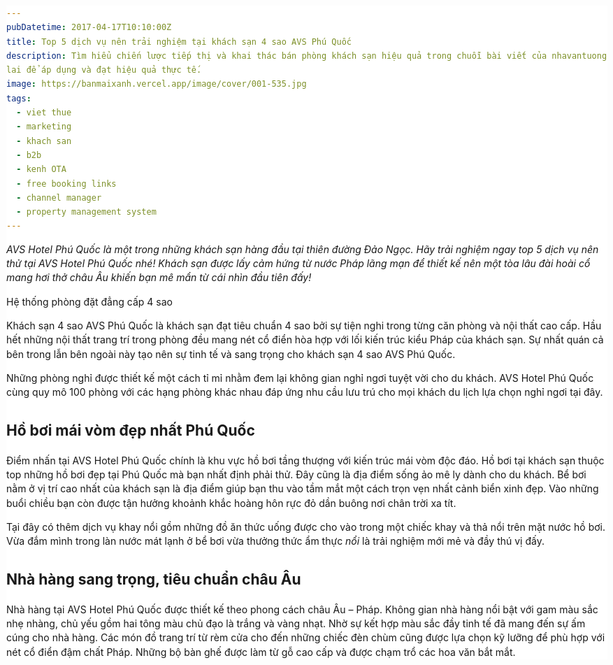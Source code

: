 ```yaml
---
pubDatetime: 2017-04-17T10:10:00Z
title: Top 5 dịch vụ nên trải nghiệm tại khách sạn 4 sao AVS Phú Quốc
description: Tìm hiểu chiến lược tiếp thị và khai thác bán phòng khách sạn hiệu quả trong chuỗi bài viết của nhavantuonglai để áp dụng và đạt hiệu quả thực tế.
image: https://banmaixanh.vercel.app/image/cover/001-535.jpg
tags:
  - viet thue
  - marketing
  - khach san
  - b2b
  - kenh OTA
  - free booking links
  - channel manager
  - property management system
---
```


_AVS Hotel Phú Quốc là một trong những khách sạn hàng đầu tại thiên đường Đảo Ngọc. Hãy trải nghiệm ngay top 5 dịch vụ nên thử tại AVS Hotel Phú Quốc nhé! Khách sạn được lấy cảm hứng từ nước Pháp lãng mạn để thiết kế nên một _tòa lâu đài hoài cổ_ mang hơi thở châu Âu khiến bạn mê mẩn từ cái nhìn đầu tiên đấy!_

Hệ thống phòng đặt đẳng cấp 4 sao

Khách sạn 4 sao AVS Phú Quốc là khách sạn đạt tiêu chuẩn 4 sao bởi sự tiện nghi trong từng căn phòng và nội thất cao cấp. Hầu hết những nội thất trang trí trong phòng đều mang nét cổ điển hòa hợp với lối kiến trúc kiểu Pháp của khách sạn. Sự nhất quán cả bên trong lẫn bên ngoài này tạo nên sự tinh tế và sang trọng cho khách sạn 4 sao AVS Phú Quốc.

Những phòng nghỉ được thiết kế một cách tỉ mỉ nhằm đem lại không gian nghỉ ngơi tuyệt vời cho du khách. AVS Hotel Phú Quốc cùng quy mô 100 phòng với các hạng phòng khác nhau đáp ứng nhu cầu lưu trú cho mọi khách du lịch lựa chọn nghỉ ngơi tại đây.

## Hồ bơi mái vòm đẹp nhất Phú Quốc

Điểm nhấn tại AVS Hotel Phú Quốc chính là khu vực hồ bơi tầng thượng với kiến trúc mái vòm độc đáo. Hồ bơi tại khách sạn thuộc top những hồ bơi đẹp tại Phú Quốc mà bạn nhất định phải thử. Đây cũng là địa điểm sống ảo mê ly dành cho du khách. Bể bơi nằm ở vị trí cao nhất của khách sạn là địa điểm giúp bạn thu vào tầm mắt một cách trọn vẹn nhất cảnh biển xinh đẹp. Vào những buổi chiều bạn còn được tận hưởng khoảnh khắc hoàng hôn rực đỏ dần buông nơi chân trời xa tít.

Tại đây có thêm dịch vụ khay nổi gồm những đồ ăn thức uống được cho vào trong một chiếc khay và thả nổi trên mặt nước hồ bơi. Vừa đắm mình trong làn nước mát lạnh ở bể bơi vừa thưởng thức ẩm thực _nổi_ là trải nghiệm mới mẻ và đầy thú vị đấy.

## Nhà hàng sang trọng, tiêu chuẩn châu Âu

Nhà hàng tại AVS Hotel Phú Quốc được thiết kế theo phong cách châu Âu – Pháp. Không gian nhà hàng nổi bật với gam màu sắc nhẹ nhàng, chủ yếu gồm hai tông màu chủ đạo là trắng và vàng nhạt. Nhờ sự kết hợp màu sắc đầy tinh tế đã mang đến sự ấm cúng cho nhà hàng. Các món đồ trang trí từ rèm cửa cho đến những chiếc đèn chùm cũng được lựa chọn kỹ lưỡng để phù hợp với nét cổ điển đậm chất Pháp. Những bộ bàn ghế được làm từ gỗ cao cấp và được chạm trổ các hoa văn bắt mắt.
